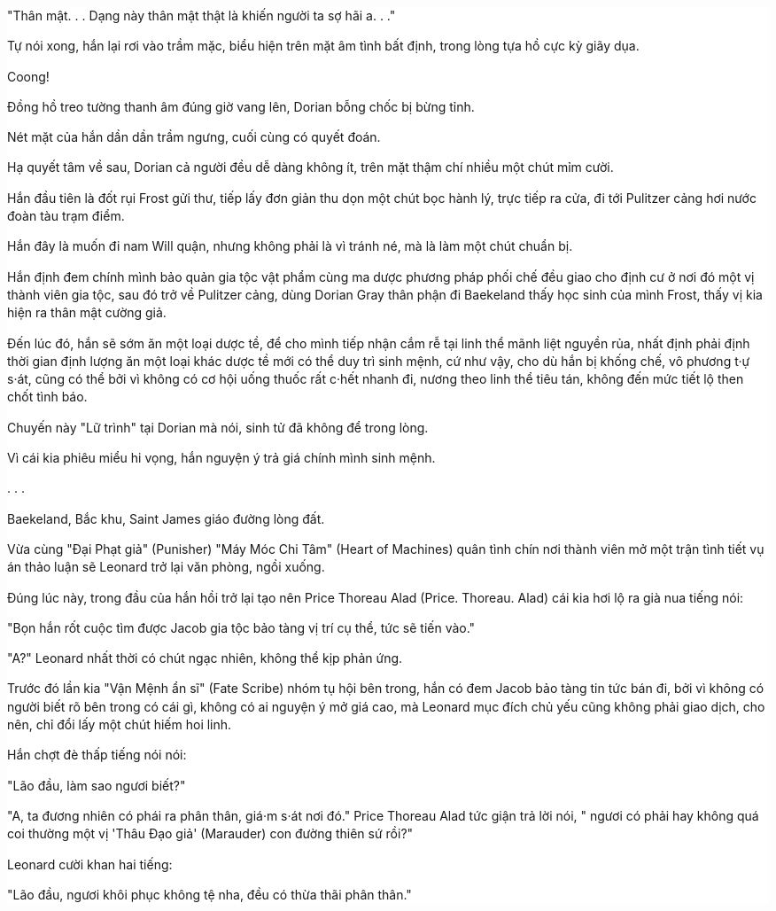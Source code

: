 "Thân mật. . . Dạng này thân mật thật là khiến người ta sợ hãi a. . ."

Tự nói xong, hắn lại rơi vào trầm mặc, biểu hiện trên mặt âm tình bất định, trong lòng tựa hồ cực kỳ giãy dụa.

Coong!

Đồng hồ treo tường thanh âm đúng giờ vang lên, Dorian bỗng chốc bị bừng tỉnh.

Nét mặt của hắn dần dần trầm ngưng, cuối cùng có quyết đoán.

Hạ quyết tâm về sau, Dorian cả người đều dễ dàng không ít, trên mặt thậm chí nhiều một chút mỉm cười.

Hắn đầu tiên là đốt rụi Frost gửi thư, tiếp lấy đơn giản thu dọn một chút bọc hành lý, trực tiếp ra cửa, đi tới Pulitzer cảng hơi nước đoàn tàu trạm điểm.

Hắn đây là muốn đi nam Will quận, nhưng không phải là vì tránh né, mà là làm một chút chuẩn bị.

Hắn định đem chính mình bảo quản gia tộc vật phẩm cùng ma dược phương pháp phối chế đều giao cho định cư ở nơi đó một vị thành viên gia tộc, sau đó trở về Pulitzer cảng, dùng Dorian Gray thân phận đi Baekeland thấy học sinh của mình Frost, thấy vị kia hiện ra thân mật cường giả.

Đến lúc đó, hắn sẽ sớm ăn một loại dược tề, để cho mình tiếp nhận cắm rễ tại linh thể mãnh liệt nguyền rủa, nhất định phải định thời gian định lượng ăn một loại khác dược tề mới có thể duy trì sinh mệnh, cứ như vậy, cho dù hắn bị khống chế, vô phương t·ự s·át, cũng có thể bởi vì không có cơ hội uống thuốc rất c·hết nhanh đi, nương theo linh thể tiêu tán, không đến mức tiết lộ then chốt tình báo.

Chuyến này "Lữ trình" tại Dorian mà nói, sinh tử đã không để trong lòng.

Vì cái kia phiêu miểu hi vọng, hắn nguyện ý trả giá chính mình sinh mệnh.

. . .

Baekeland, Bắc khu, Saint James giáo đường lòng đất.

Vừa cùng "Đại Phạt giả" (Punisher) "Máy Móc Chi Tâm" (Heart of Machines) quân tình chín nơi thành viên mở một trận tình tiết vụ án thảo luận sẽ Leonard trở lại văn phòng, ngồi xuống.

Đúng lúc này, trong đầu của hắn hồi trở lại tạo nên Price Thoreau Alad (Price. Thoreau. Alad) cái kia hơi lộ ra già nua tiếng nói:

"Bọn hắn rốt cuộc tìm được Jacob gia tộc bảo tàng vị trí cụ thể, tức sẽ tiến vào."

"A?" Leonard nhất thời có chút ngạc nhiên, không thể kịp phản ứng.

Trước đó lần kia "Vận Mệnh ẩn sĩ" (Fate Scribe) nhóm tụ hội bên trong, hắn có đem Jacob bảo tàng tin tức bán đi, bởi vì không có người biết rõ bên trong có cái gì, không có ai nguyện ý mở giá cao, mà Leonard mục đích chủ yếu cũng không phải giao dịch, cho nên, chỉ đổi lấy một chút hiếm hoi linh.

Hắn chợt đè thấp tiếng nói nói:

"Lão đầu, làm sao ngươi biết?"

"A, ta đương nhiên có phái ra phân thân, giá·m s·át nơi đó." Price Thoreau Alad tức giận trả lời nói, " ngươi có phải hay không quá coi thường một vị 'Thâu Đạo giả' (Marauder) con đường thiên sứ rồi?"

Leonard cười khan hai tiếng:

"Lão đầu, ngươi khôi phục không tệ nha, đều có thừa thãi phân thân."
